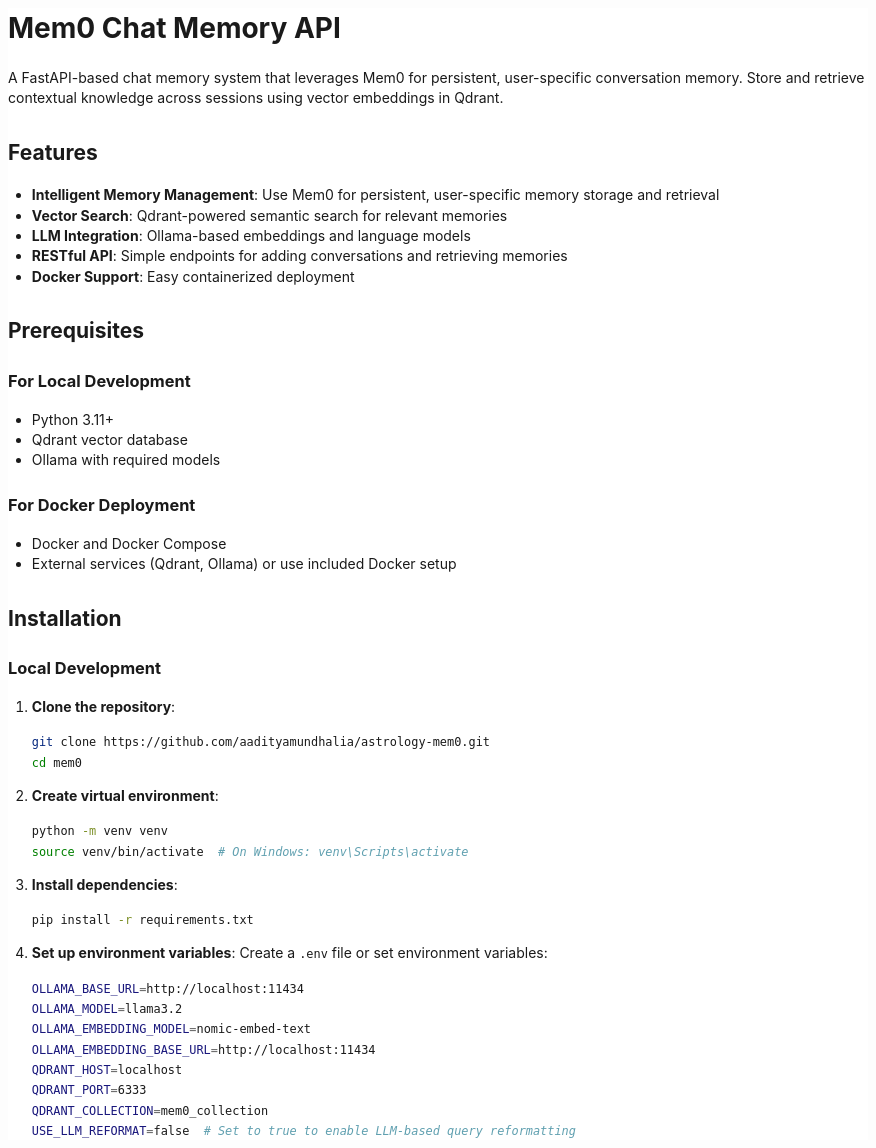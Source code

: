 # Mem0 Chat Memory API

A FastAPI-based chat memory system that leverages Mem0 for persistent, user-specific conversation memory. Store and retrieve contextual knowledge across sessions using vector embeddings in Qdrant.

## Features

- **Intelligent Memory Management**: Use Mem0 for persistent, user-specific memory storage and retrieval
- **Vector Search**: Qdrant-powered semantic search for relevant memories
- **LLM Integration**: Ollama-based embeddings and language models
- **RESTful API**: Simple endpoints for adding conversations and retrieving memories
- **Docker Support**: Easy containerized deployment

## Prerequisites

### For Local Development
- Python 3.11+
- Qdrant vector database
- Ollama with required models

### For Docker Deployment
- Docker and Docker Compose
- External services (Qdrant, Ollama) or use included Docker setup

## Installation

### Local Development

1. **Clone the repository**:
   ```bash
   git clone https://github.com/aadityamundhalia/astrology-mem0.git
   cd mem0
   ```

2. **Create virtual environment**:
   ```bash
   python -m venv venv
   source venv/bin/activate  # On Windows: venv\Scripts\activate
   ```

3. **Install dependencies**:
   ```bash
   pip install -r requirements.txt
   ```

4. **Set up environment variables**:
   Create a `.env` file or set environment variables:
   ```bash
   OLLAMA_BASE_URL=http://localhost:11434
   OLLAMA_MODEL=llama3.2
   OLLAMA_EMBEDDING_MODEL=nomic-embed-text
   OLLAMA_EMBEDDING_BASE_URL=http://localhost:11434
   QDRANT_HOST=localhost
   QDRANT_PORT=6333
   QDRANT_COLLECTION=mem0_collection
   USE_LLM_REFORMAT=false  # Set to true to enable LLM-based query reformatting
   ```
